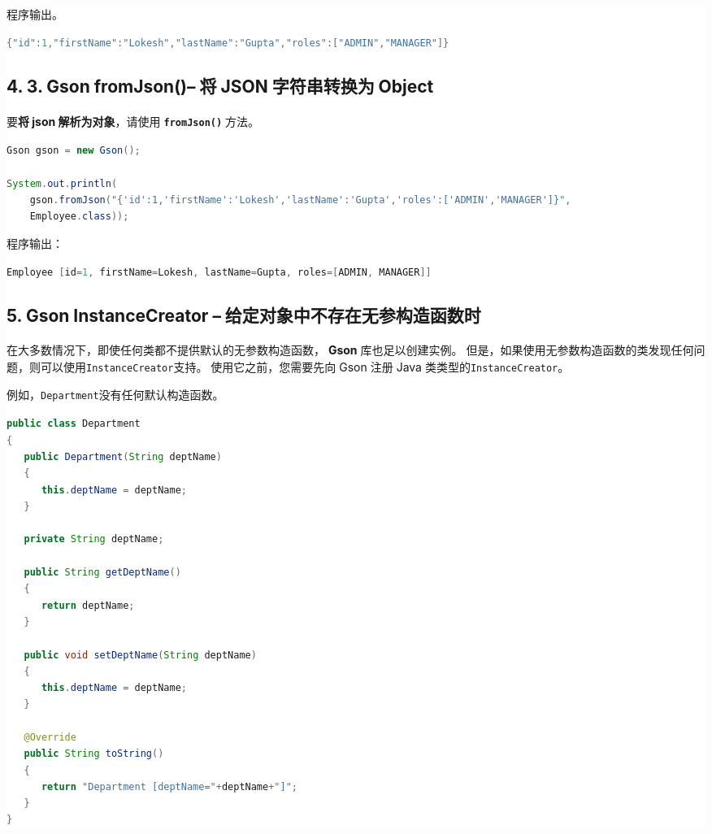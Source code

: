 程序输出。

```java
{"id":1,"firstName":"Lokesh","lastName":"Gupta","roles":["ADMIN","MANAGER"]}

```

## 4\. 3\. Gson fromJson()– 将 JSON 字符串转换为 Object

要**将 json 解析为对象**，请使用 **`fromJson()`** 方法。

```java
Gson gson = new Gson();

System.out.println(
	gson.fromJson("{'id':1,'firstName':'Lokesh','lastName':'Gupta','roles':['ADMIN','MANAGER']}", 
	Employee.class));

```

程序输出：

```java
Employee [id=1, firstName=Lokesh, lastName=Gupta, roles=[ADMIN, MANAGER]]

```

## 5\. Gson InstanceCreator – 给定对象中不存在无参构造函数时

在大多数情况下，即使任何类都不提供默认的无参数构造函数， **Gson** 库也足以创建实例。 但是，如果使用无参数构造函数的类发现任何问题，则可以使用`InstanceCreator`支持。 使用它之前，您需要先向 Gson 注册 Java 类类型的`InstanceCreator`。

例如，`Department`没有任何默认构造函数。

```java
public class Department
{
   public Department(String deptName)
   {
      this.deptName = deptName;
   }

   private String deptName;

   public String getDeptName()
   {
      return deptName;
   }

   public void setDeptName(String deptName)
   {
      this.deptName = deptName;
   }

   @Override
   public String toString()
   {
      return "Department [deptName="+deptName+"]";
   }
}

```
